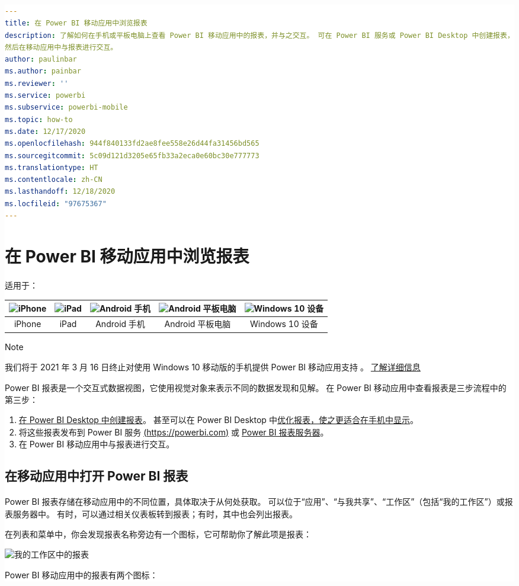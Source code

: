 ```yaml
---
title: 在 Power BI 移动应用中浏览报表
description: 了解如何在手机或平板电脑上查看 Power BI 移动应用中的报表，并与之交互。 可在 Power BI 服务或 Power BI Desktop 中创建报表，然后在移动应用中与报表进行交互。
author: paulinbar
ms.author: painbar
ms.reviewer: ''
ms.service: powerbi
ms.subservice: powerbi-mobile
ms.topic: how-to
ms.date: 12/17/2020
ms.openlocfilehash: 944f840133fd2ae8fee558e26d44fa31456bd565
ms.sourcegitcommit: 5c09d121d3205e65fb33a2eca0e60bc30e777773
ms.translationtype: HT
ms.contentlocale: zh-CN
ms.lasthandoff: 12/18/2020
ms.locfileid: "97675367"
---
```

# <a name="explore-reports-in-the-power-bi-mobile-apps"></a>在 Power BI 移动应用中浏览报表
适用于：

| ![iPhone](././media/mobile-reports-in-the-mobile-apps/ios-logo-40-px.png) | ![iPad](././media/mobile-reports-in-the-mobile-apps/ios-logo-40-px.png) | ![Android 手机](././media/mobile-reports-in-the-mobile-apps/android-logo-40-px.png) | ![Android 平板电脑](././media/mobile-reports-in-the-mobile-apps/android-logo-40-px.png) | ![Windows 10 设备](./media/mobile-reports-in-the-mobile-apps/win-10-logo-40-px.png) |
|:---: |:---: |:---: |:---: |:---: |
| iPhone |iPad |Android 手机 |Android 平板电脑 |Windows 10 设备 |

>[!NOTE]
>我们将于 2021 年 3 月 16 日终止对使用 Windows 10 移动版的手机提供 Power BI 移动应用支持  。 [了解详细信息](/legal/powerbi/powerbi-mobile/power-bi-mobile-app-end-of-support-for-windows-phones)

Power BI 报表是一个交互式数据视图，它使用视觉对象来表示不同的数据发现和见解。 在 Power BI 移动应用中查看报表是三步流程中的第三步：

1. [在 Power BI Desktop 中创建报表](../../create-reports/desktop-report-view.md)。 甚至可以在 Power BI Desktop 中[优化报表，使之更适合在手机中显示](mobile-apps-view-phone-report.md)。
2. 将这些报表发布到 Power BI 服务 [(https://powerbi.com)](https://powerbi.com) 或 [Power BI 报表服务器](../../report-server/get-started.md)。  
3. 在 Power BI 移动应用中与报表进行交互。

## <a name="open-a-power-bi-report-in-the-mobile-app"></a>在移动应用中打开 Power BI 报表
Power BI 报表存储在移动应用中的不同位置，具体取决于从何处获取。 可以位于“应用”、“与我共享”、“工作区”（包括“我的工作区”）或报表服务器中。 有时，可以通过相关仪表板转到报表；有时，其中也会列出报表。

在列表和菜单中，你会发现报表名称旁边有一个图标，它可帮助你了解此项是报表：

![我的工作区中的报表](./media/mobile-reports-in-the-mobile-apps/reports-my-workspace.png)

Power BI 移动应用中的报表有两个图标：
